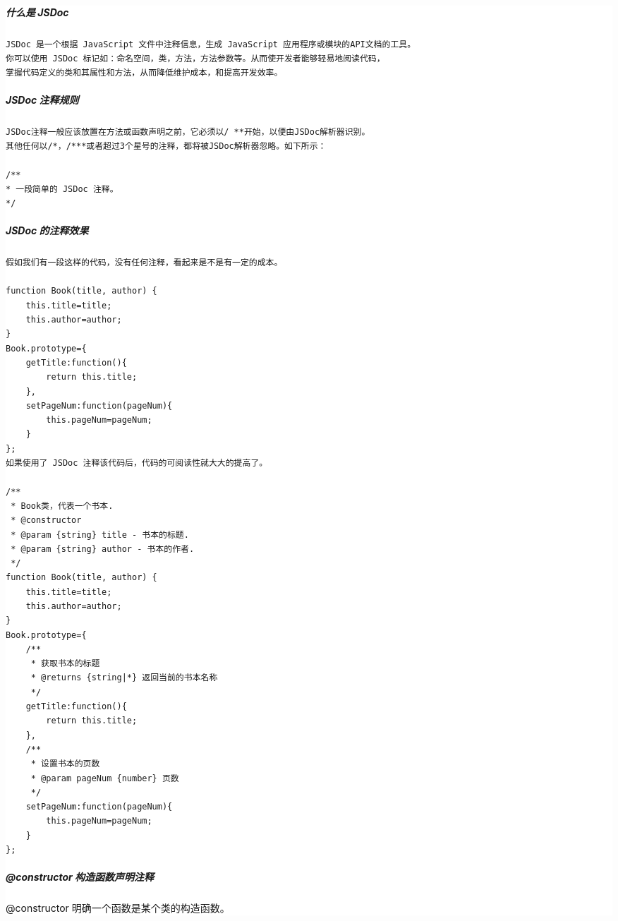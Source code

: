 ##### 什么是 JSDoc
```
JSDoc 是一个根据 JavaScript 文件中注释信息，生成 JavaScript 应用程序或模块的API文档的工具。
你可以使用 JSDoc 标记如：命名空间，类，方法，方法参数等。从而使开发者能够轻易地阅读代码，
掌握代码定义的类和其属性和方法，从而降低维护成本，和提高开发效率。
```
##### JSDoc 注释规则
```
JSDoc注释一般应该放置在方法或函数声明之前，它必须以/ **开始，以便由JSDoc解析器识别。
其他任何以/*，/***或者超过3个星号的注释，都将被JSDoc解析器忽略。如下所示：

/**
* 一段简单的 JSDoc 注释。
*/
```
##### JSDoc 的注释效果
```
假如我们有一段这样的代码，没有任何注释，看起来是不是有一定的成本。

function Book(title, author) {
    this.title=title;
    this.author=author;
}
Book.prototype={
    getTitle:function(){
        return this.title;
    },
    setPageNum:function(pageNum){
        this.pageNum=pageNum;
    }
};
如果使用了 JSDoc 注释该代码后，代码的可阅读性就大大的提高了。

/**
 * Book类，代表一个书本.
 * @constructor
 * @param {string} title - 书本的标题.
 * @param {string} author - 书本的作者.
 */
function Book(title, author) {
    this.title=title;
    this.author=author;
}
Book.prototype={
    /**
     * 获取书本的标题
     * @returns {string|*} 返回当前的书本名称
     */
    getTitle:function(){
        return this.title;
    },
    /**
     * 设置书本的页数
     * @param pageNum {number} 页数
     */
    setPageNum:function(pageNum){
        this.pageNum=pageNum;
    }
};
```
##### @constructor 构造函数声明注释
@constructor 明确一个函数是某个类的构造函数。
